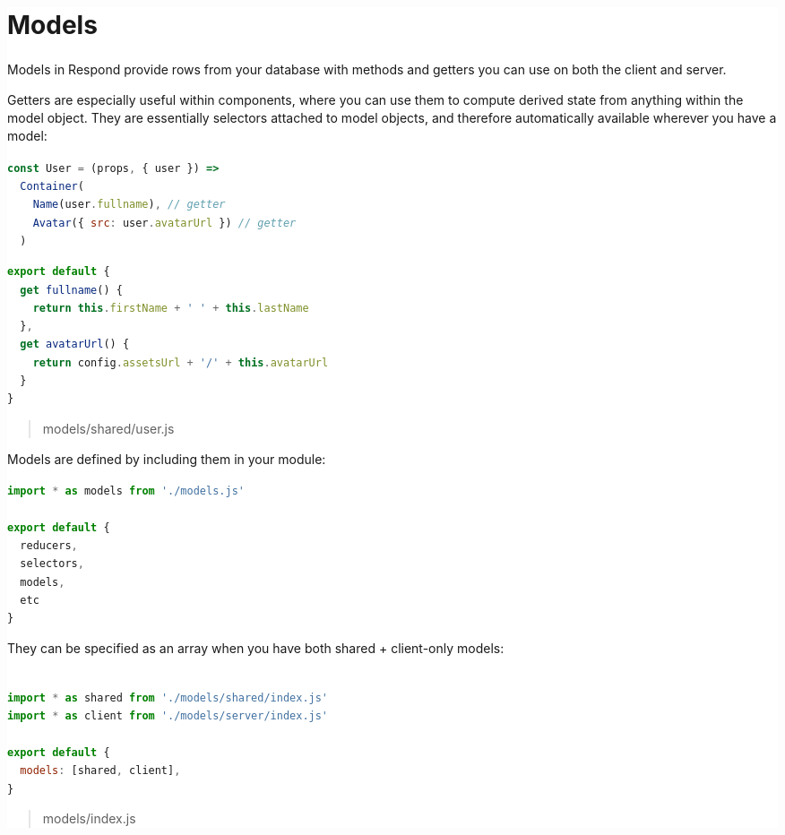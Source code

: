 # Models

Models in Respond provide rows from your database with methods and getters you can use on both the client and server.

Getters are especially useful within components, where you can use them to compute derived state from anything within the model object. They are essentially selectors attached to model objects, and therefore automatically available wherever you have a model:

```js
const User = (props, { user }) =>
  Container(
    Name(user.fullname), // getter
    Avatar({ src: user.avatarUrl }) // getter
  )
```

```js
export default {
  get fullname() {
    return this.firstName + ' ' + this.lastName
  },
  get avatarUrl() {
    return config.assetsUrl + '/' + this.avatarUrl
  }
}
```
> models/shared/user.js


Models are defined by including them in your module:

```js
import * as models from './models.js'

export default {
  reducers,
  selectors,
  models,
  etc
}
```

They can be specified as an array when you have both shared + client-only models:

```js

import * as shared from './models/shared/index.js'
import * as client from './models/server/index.js'

export default {
  models: [shared, client],
}
```
> models/index.js
